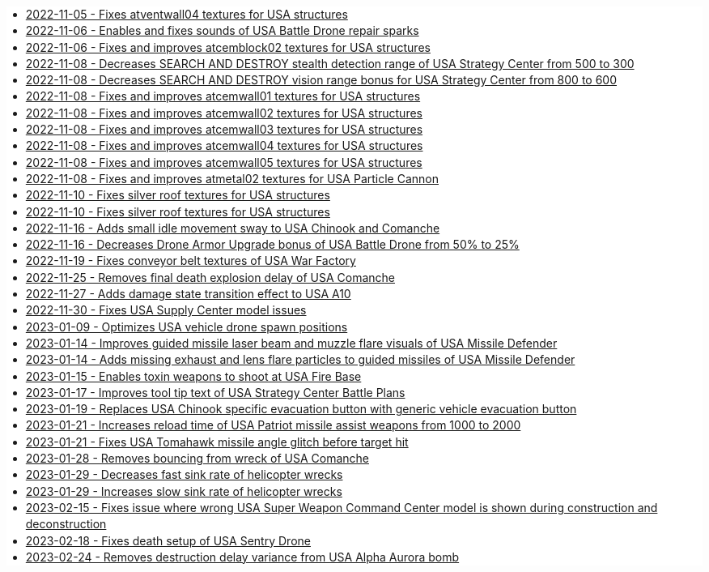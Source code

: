 - [2022-11-05 - Fixes atventwall04 textures for USA structures](#link__20221105__1445_atventwall04_textures)
- [2022-11-06 - Enables and fixes sounds of USA Battle Drone repair sparks](#link__20221106__1413_battle_drone_repair_sound)
- [2022-11-06 - Fixes and improves atcemblock02 textures for USA structures](#link__20221106__1450_atcemblock02_textures)
- [2022-11-08 - Decreases SEARCH AND DESTROY stealth detection range of USA Strategy Center from 500 to 300](#link__20221108__1457_strategy_center_detection_range)
- [2022-11-08 - Decreases SEARCH AND DESTROY vision range bonus for USA Strategy Center from 800 to 600](#link__20221108__1457_strategy_center_snd_vision_range)
- [2022-11-08 - Fixes and improves atcemwall01 textures for USA structures](#link__20221108__1458_atcemwall01_textures)
- [2022-11-08 - Fixes and improves atcemwall02 textures for USA structures](#link__20221108__1458_atcemwall02_textures)
- [2022-11-08 - Fixes and improves atcemwall03 textures for USA structures](#link__20221108__1458_atcemwall03_textures)
- [2022-11-08 - Fixes and improves atcemwall04 textures for USA structures](#link__20221108__1458_atcemwall04_textures)
- [2022-11-08 - Fixes and improves atcemwall05 textures for USA structures](#link__20221108__1458_atcemwall05_textures)
- [2022-11-08 - Fixes and improves atmetal02 textures for USA Particle Cannon](#link__20221108__1459_atmetal02_textures)
- [2022-11-10 - Fixes silver roof textures for USA structures](#link__20221110__1461_atsilverroof02_textures)
- [2022-11-10 - Fixes silver roof textures for USA structures](#link__20221110__1461_atsilverroof_textures)
- [2022-11-16 - Adds small idle movement sway to USA Chinook and Comanche](#link__20221116__1467_helicopter_idle_sway)
- [2022-11-16 - Decreases Drone Armor Upgrade bonus of USA Battle Drone from 50% to 25%](#link__20221116__1469_battle_drone_upgrade_armor_bonus)
- [2022-11-19 - Fixes conveyor belt textures of USA War Factory](#link__20221119__1474_atconvey02_textures)
- [2022-11-25 - Removes final death explosion delay of USA Comanche](#link__20221125__1481_comanche_final_death_delay)
- [2022-11-27 - Adds damage state transition effect to USA A10](#link__20221127__1487_a10_damage_transition_effect)
- [2022-11-30 - Fixes USA Supply Center model issues](#link__20221130__1491_usa_supply_model)
- [2023-01-09 - Optimizes USA vehicle drone spawn positions](#link__20230109__1539_vehicle_drone_spawn_position)
- [2023-01-14 - Improves guided missile laser beam and muzzle flare visuals of USA Missile Defender](#link__20230114__1552_missile_defender_guided_missile_beam_effects)
- [2023-01-14 - Adds missing exhaust and lens flare particles to guided missiles of USA Missile Defender](#link__20230114__1552_missile_defender_guided_missile_exhaust)
- [2023-01-15 - Enables toxin weapons to shoot at USA Fire Base](#link__20230115__1556_firebase_toxin_armor)
- [2023-01-17 - Improves tool tip text of USA Strategy Center Battle Plans](#link__20230117__1559_strategy_center_plan_tooltip_text)
- [2023-01-19 - Replaces USA Chinook specific evacuation button with generic vehicle evacuation button](#link__20230119__1565_chinook_evacuation_button)
- [2023-01-21 - Increases reload time of USA Patriot missile assist weapons from 1000 to 2000](#link__20230121__1580_patriot_assist_reload_time)
- [2023-01-21 - Fixes USA Tomahawk missile angle glitch before target hit](#link__20230121__1581_tomahawk_missile_angle_jump)
- [2023-01-28 - Removes bouncing from wreck of USA Comanche](#link__20230128__1658_comanche_wreck_bouncing)
- [2023-01-29 - Decreases fast sink rate of helicopter wrecks](#link__20230129__1659_chinook_helix_wreck_sink_rate)
- [2023-01-29 - Increases slow sink rate of helicopter wrecks](#link__20230129__1659_comanche_wreck_sink_rate)
- [2023-02-15 - Fixes issue where wrong USA Super Weapon Command Center model is shown during construction and deconstruction](#link__20230215__1713_swg_cc_construction_model)
- [2023-02-18 - Fixes death setup of USA Sentry Drone](#link__20230218__1731_sentry_drone_death)
- [2023-02-24 - Removes destruction delay variance from USA Alpha Aurora bomb](#link__20230224__1752_alpha_aurora_bomb_random_delay)